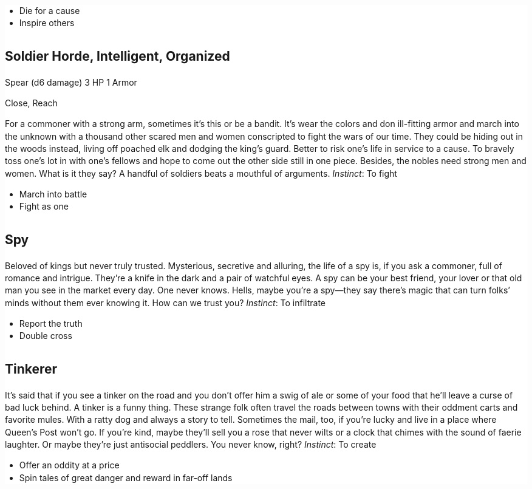   * Die for a cause
  * Inspire others

## Soldier Horde, Intelligent, Organized

Spear \(d6 damage\) 3 HP 1 Armor

Close, Reach

For a commoner with a strong arm, sometimes it’s this or be a bandit. It’s
wear the colors and don ill-fitting armor and march into the unknown with a
thousand other scared men and women conscripted to fight the wars of our time.
They could be hiding out in the woods instead, living off poached elk and
dodging the king’s guard. Better to risk one’s life in service to a cause. To
bravely toss one’s lot in with one’s fellows and hope to come out the other
side still in one piece. Besides, the nobles need strong men and women. What
is it they say? A handful of soldiers beats a mouthful of arguments.
_Instinct_: To fight

  * March into battle
  * Fight as one

## Spy

Beloved of kings but never truly trusted. Mysterious, secretive and alluring,
the life of a spy is, if you ask a commoner, full of romance and intrigue.
They’re a knife in the dark and a pair of watchful eyes. A spy can be your
best friend, your lover or that old man you see in the market every day. One
never knows. Hells, maybe you’re a spy—they say there’s magic that can turn
folks’ minds without them ever knowing it. How can we trust you? _Instinct_:
To infiltrate

  * Report the truth
  * Double cross

## Tinkerer

It’s said that if you see a tinker on the road and you don’t offer him a swig
of ale or some of your food that he’ll leave a curse of bad luck behind. A
tinker is a funny thing. These strange folk often travel the roads between
towns with their oddment carts and favorite mules. With a ratty dog and always
a story to tell. Sometimes the mail, too, if you’re lucky and live in a place
where Queen’s Post won’t go. If you’re kind, maybe they’ll sell you a rose
that never wilts or a clock that chimes with the sound of faerie laughter. Or
maybe they’re just antisocial peddlers. You never know, right? _Instinct_: To
create

  * Offer an oddity at a price
  * Spin tales of great danger and reward in far-off lands

